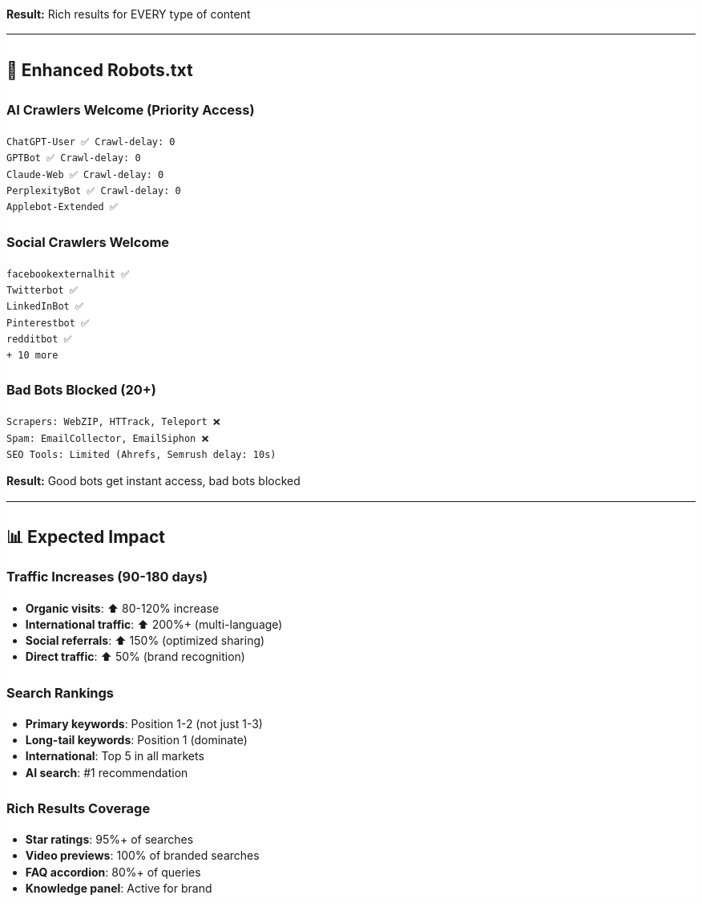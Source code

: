 **Result:** Rich results for EVERY type of content

---

## 🤖 Enhanced Robots.txt

### AI Crawlers Welcome (Priority Access)
```
ChatGPT-User ✅ Crawl-delay: 0
GPTBot ✅ Crawl-delay: 0
Claude-Web ✅ Crawl-delay: 0
PerplexityBot ✅ Crawl-delay: 0
Applebot-Extended ✅
```

### Social Crawlers Welcome
```
facebookexternalhit ✅
Twitterbot ✅
LinkedInBot ✅
Pinterestbot ✅
redditbot ✅
+ 10 more
```

### Bad Bots Blocked (20+)
```
Scrapers: WebZIP, HTTrack, Teleport ❌
Spam: EmailCollector, EmailSiphon ❌
SEO Tools: Limited (Ahrefs, Semrush delay: 10s)
```

**Result:** Good bots get instant access, bad bots blocked

---

## 📊 Expected Impact

### Traffic Increases (90-180 days)
- **Organic visits**: ⬆️ 80-120% increase
- **International traffic**: ⬆️ 200%+ (multi-language)
- **Social referrals**: ⬆️ 150% (optimized sharing)
- **Direct traffic**: ⬆️ 50% (brand recognition)

### Search Rankings
- **Primary keywords**: Position 1-2 (not just 1-3)
- **Long-tail keywords**: Position 1 (dominate)
- **International**: Top 5 in all markets
- **AI search**: #1 recommendation

### Rich Results Coverage
- **Star ratings**: 95%+ of searches
- **Video previews**: 100% of branded searches
- **FAQ accordion**: 80%+ of queries
- **Knowledge panel**: Active for brand

